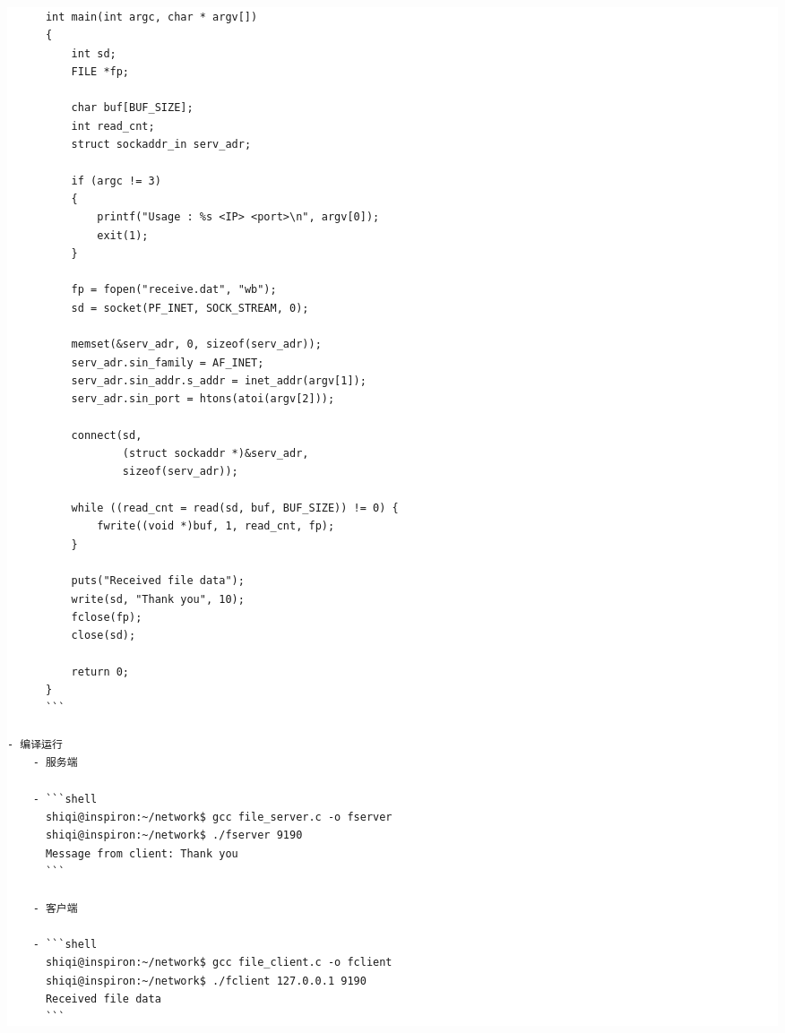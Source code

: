           int main(int argc, char * argv[])
          {
              int sd;
              FILE *fp;
          
              char buf[BUF_SIZE];
              int read_cnt;
              struct sockaddr_in serv_adr;
          
              if (argc != 3)
              {
                  printf("Usage : %s <IP> <port>\n", argv[0]);
                  exit(1);
              }
          
              fp = fopen("receive.dat", "wb");
              sd = socket(PF_INET, SOCK_STREAM, 0);
          
              memset(&serv_adr, 0, sizeof(serv_adr));
              serv_adr.sin_family = AF_INET;
              serv_adr.sin_addr.s_addr = inet_addr(argv[1]);
              serv_adr.sin_port = htons(atoi(argv[2]));
          
              connect(sd, 
                      (struct sockaddr *)&serv_adr, 
                      sizeof(serv_adr));
          
              while ((read_cnt = read(sd, buf, BUF_SIZE)) != 0) {
                  fwrite((void *)buf, 1, read_cnt, fp);
              }
          
              puts("Received file data");
              write(sd, "Thank you", 10);
              fclose(fp);
              close(sd);
          
              return 0;
          }
          ```

    - 编译运行
        - 服务端

        - ```shell
          shiqi@inspiron:~/network$ gcc file_server.c -o fserver
          shiqi@inspiron:~/network$ ./fserver 9190
          Message from client: Thank you
          ```

        - 客户端

        - ```shell
          shiqi@inspiron:~/network$ gcc file_client.c -o fclient
          shiqi@inspiron:~/network$ ./fclient 127.0.0.1 9190
          Received file data
          ```

